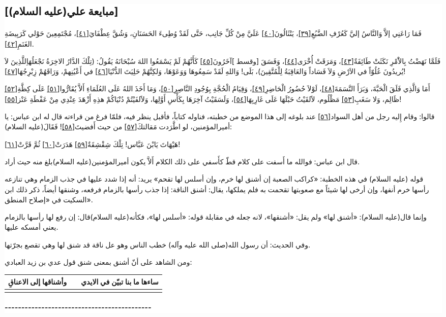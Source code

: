 ## [مبايعة علي(عليه السلام)]

فَمَا رَاعَنِي إلاَّ وَالنَّاسُ إليَّ كَعُرْفِ الضَّبُعِ[[٣٩\]](https://arabic.balaghah.net/node/391#_ftn39)، يَنْثَالُونَ[[٤٠\]](https://arabic.balaghah.net/node/391#_ftn40) عَلَيَّ مِنْ كُلِّ جَانِب، حَتَّى لَقَدْ وُطِىءَ الحَسَنَانِ، وَشُقَّ عِطْفَايَ[[٤١\]](https://arabic.balaghah.net/node/391#_ftn41)، مُجْتَمِعِينَ حَوْلي كَرَبِيضَةِ الغَنَمِ[[٤٢\]](https://arabic.balaghah.net/node/391#_ftn42).

فَلَمَّا نَهَضْتُ بِالاَْمْرِ نَكَثَتْ طَائِفَةٌ[[٤٣\]](https://arabic.balaghah.net/node/391#_ftn43)، وَمَرَقَتْ أُخْرَى[[٤٤\]](https://arabic.balaghah.net/node/391#_ftn44)، وَفَسَقَ [وقسط ]آخَرُونَ[[٤٥\]](https://arabic.balaghah.net/node/391#_ftn45) كَأَنَّهُمْ لَمْ يَسْمَعُوا اللهَ سُبْحَانَهُ يَقُولُ: (تِلْكَ الدَّارُ الاخِرَةُ نَجْعَلُهَاِللَّذِينَ لاَ يُريدُونَ عُلُوّاً في الاَرْضِ  وَلاَ فَسَاداً وَالعَاقِبَةُ لِلْمُتَّقِينَ)، بَلَى! وَاللهِ لَقَدْ  سَمِعُوهَا وَوَعَوْهَا، وَلكِنَّهُمْ حَلِيَتَ الدُّنْيَا[[٤٦\]](https://arabic.balaghah.net/node/391#_ftn46) في أَعْيُنِهمْ، وَرَاقَهُمْ زِبْرِجُهَا[[٤٧\]](https://arabic.balaghah.net/node/391#_ftn47)!

أَمَا وَالَّذِي فَلَقَ الْحَبَّةَ، وَبَرَأَ النَّسَمَةَ[[٤٨\]](https://arabic.balaghah.net/node/391#_ftn48)، لَوْلاَ حُضُورُ الْحَاضِرِ[[٤٩\]](https://arabic.balaghah.net/node/391#_ftn49)، وَقِيَامُ الْحُجَّةِ بِوُجُودِ النَّاصِرِ[[٥٠\]](https://arabic.balaghah.net/node/391#_ftn50)، وَمَا أَخَذَ اللهُ عَلَى العُلَمَاءِ أَلاَّ يُقَارُّوا[[٥١\]](https://arabic.balaghah.net/node/391#_ftn51) عَلَى كِظَّةِ[[٥٢\]](https://arabic.balaghah.net/node/391#_ftn52) ظَالِم، وَلا سَغَبِ[[٥٣\]](https://arabic.balaghah.net/node/391#_ftn53) مَظْلُوم، لاََلقَيْتُ حَبْلَهَا عَلَى غَارِبِهَا[[٥٤\]](https://arabic.balaghah.net/node/391#_ftn54)، وَلَسَقَيْتُ آخِرَهَا بِكَأْسِ أَوَّلِها، وَلاََلفَيْتُمْ دُنْيَاكُمْ هذِهِ أَزْهَدَ عِنْدِي مِنْ عَفْطَةِ عَنْز[[٥٥\]](https://arabic.balaghah.net/node/391#_ftn55)!

قالوا: وقام إِليه رجل من أهل السواد[[٥٦\]](https://arabic.balaghah.net/node/391#_ftn56) عند بلوغه إلى هذا الموضع من خطبته، فناوله كتاباً، فأقبل ينظر فيه، فلمّا فرغ من قراءته قال له ابن عباس: يا أميرالمؤمنين، لو اطَّرَدت مَقالتكَ[[٥٧\]](https://arabic.balaghah.net/node/391#_ftn57) من حيث أَفضيتَ[[٥٨\]](https://arabic.balaghah.net/node/391#_ftn58)! فَقَالَ(عليه السلام):

هَيْهَاتَ يَابْنَ عَبَّاس! تِلْكَ شِقْشِقَةٌ[[٥٩\]](https://arabic.balaghah.net/node/391#_ftn59) هَدَرَتْ[[٦٠\]](https://arabic.balaghah.net/node/391#_ftn60) ثُمَّ قَرَّتْ[[٦١\]](https://arabic.balaghah.net/node/391#_ftn61)!

قال ابن عباس: فوالله ما أَسفت على كلام قطّ كأَسفي على ذلك الكلام أَلاَّ يكون أميرالمؤمنين(عليه السلام)بلغ منه حيث أراد.

قوله (عليه السلام) في هذه الخطبة: «كراكب الصعبة إن أشنق لها خرم، وإن أسلس لها تقحم» يريد: أنه إذا شدد عليها في جذب الزمام وهي  تنازعه رأسها خرم أنفها، وإن أرخى لها شيئاً مع صعوبتها تقحمت به فلم  يملكها، يقال: أشنق الناقة: إذا جذب رأسها بالزمام فرفعه، وشنقها أيضاً،  ذكر ذلك ابن السكيت في «إصلاح المنطق».

وإنما قال(عليه السلام): «أشنق لها» ولم يقل: «أشنقها»، لانه  جعله في مقابلة قوله: «أسلس لها»، فكأنه(عليه السلام)قال: إن رفع لها رأسها بالزمام يعني أمسكه عليها.

وفي الحديث: أن رسول الله(صلى الله عليه وآله) خطب الناس وهو عل ناقة قد شنق لها وهي تقصع بجرّتها.

ومن الشاهد على أنّ أشنق بمعنى شنق قول عدي بن زيد العبادي:

| **وأشناقها إلى الاعناقِ** |      | **ساءها ما بنا تبيّن في الايدي** |
| ------------------------ | ---- | ------------------------------- |
|                          |      |                                 |

##### --------------------------------------------
